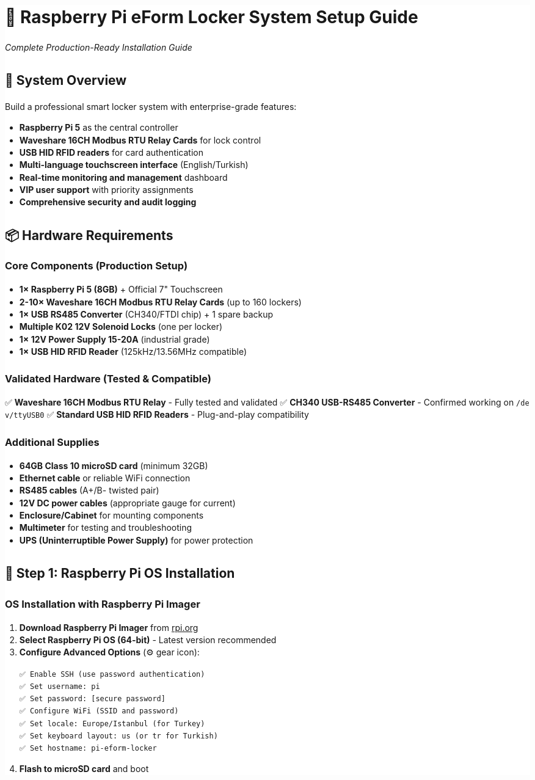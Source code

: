 # 🍓 Raspberry Pi eForm Locker System Setup Guide

_Complete Production-Ready Installation Guide_

## 🎯 System Overview

Build a professional smart locker system with enterprise-grade features:

- **Raspberry Pi 5** as the central controller
- **Waveshare 16CH Modbus RTU Relay Cards** for lock control
- **USB HID RFID readers** for card authentication
- **Multi-language touchscreen interface** (English/Turkish)
- **Real-time monitoring and management** dashboard
- **VIP user support** with priority assignments
- **Comprehensive security and audit logging**

## 📦 Hardware Requirements

### Core Components (Production Setup)

- **1× Raspberry Pi 5 (8GB)** + Official 7" Touchscreen
- **2-10× Waveshare 16CH Modbus RTU Relay Cards** (up to 160 lockers)
- **1× USB RS485 Converter** (CH340/FTDI chip) + 1 spare backup
- **Multiple K02 12V Solenoid Locks** (one per locker)
- **1× 12V Power Supply 15-20A** (industrial grade)
- **1× USB HID RFID Reader** (125kHz/13.56MHz compatible)

### Validated Hardware (Tested & Compatible)

✅ **Waveshare 16CH Modbus RTU Relay** - Fully tested and validated
✅ **CH340 USB-RS485 Converter** - Confirmed working on `/dev/ttyUSB0`
✅ **Standard USB HID RFID Readers** - Plug-and-play compatibility

### Additional Supplies

- **64GB Class 10 microSD card** (minimum 32GB)
- **Ethernet cable** or reliable WiFi connection
- **RS485 cables** (A+/B- twisted pair)
- **12V DC power cables** (appropriate gauge for current)
- **Enclosure/Cabinet** for mounting components
- **Multimeter** for testing and troubleshooting
- **UPS (Uninterruptible Power Supply)** for power protection

## 🔧 Step 1: Raspberry Pi OS Installation

### OS Installation with Raspberry Pi Imager

1. **Download Raspberry Pi Imager** from [rpi.org](https://rpi.org)
2. **Select Raspberry Pi OS (64-bit)** - Latest version recommended
3. **Configure Advanced Options** (⚙️ gear icon):
   ```
   ✅ Enable SSH (use password authentication)
   ✅ Set username: pi
   ✅ Set password: [secure password]
   ✅ Configure WiFi (SSID and password)
   ✅ Set locale: Europe/Istanbul (for Turkey)
   ✅ Set keyboard layout: us (or tr for Turkish)
   ✅ Set hostname: pi-eform-locker
   ```
4. **Flash to microSD card** and boot
